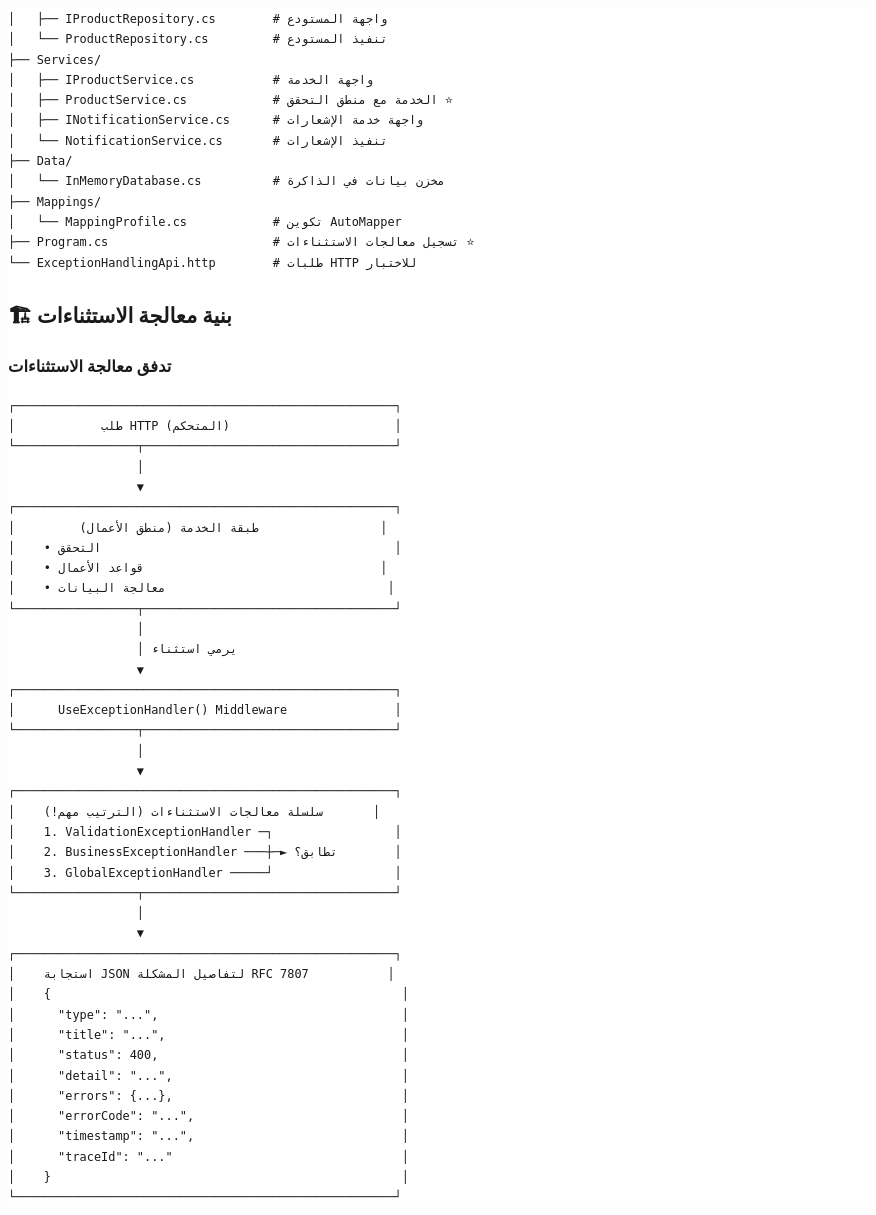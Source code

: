 ```
│   ├── IProductRepository.cs        # واجهة المستودع
│   └── ProductRepository.cs         # تنفيذ المستودع
├── Services/
│   ├── IProductService.cs           # واجهة الخدمة
│   ├── ProductService.cs            # الخدمة مع منطق التحقق ⭐
│   ├── INotificationService.cs      # واجهة خدمة الإشعارات
│   └── NotificationService.cs       # تنفيذ الإشعارات
├── Data/
│   └── InMemoryDatabase.cs          # مخزن بيانات في الذاكرة
├── Mappings/
│   └── MappingProfile.cs            # تكوين AutoMapper
├── Program.cs                       # تسجيل معالجات الاستثناءات ⭐
└── ExceptionHandlingApi.http        # طلبات HTTP للاختبار
```

## 🏗️ بنية معالجة الاستثناءات

### **تدفق معالجة الاستثناءات**

```
┌─────────────────────────────────────────────────────┐
│            طلب HTTP (المتحكم)                       │
└─────────────────┬───────────────────────────────────┘
                  │
                  ▼
┌─────────────────────────────────────────────────────┐
│         طبقة الخدمة (منطق الأعمال)                 │
│    • التحقق                                         │
│    • قواعد الأعمال                                 │
│    • معالجة البيانات                               │
└─────────────────┬───────────────────────────────────┘
                  │
                  │ يرمي استثناء
                  ▼
┌─────────────────────────────────────────────────────┐
│      UseExceptionHandler() Middleware               │
└─────────────────┬───────────────────────────────────┘
                  │
                  ▼
┌─────────────────────────────────────────────────────┐
│    سلسلة معالجات الاستثناءات (الترتيب مهم!)       │
│    1. ValidationExceptionHandler ─┐                 │
│    2. BusinessExceptionHandler ───┼─► تطابق؟        │
│    3. GlobalExceptionHandler ─────┘                 │
└─────────────────┬───────────────────────────────────┘
                  │
                  ▼
┌─────────────────────────────────────────────────────┐
│    استجابة JSON لتفاصيل المشكلة RFC 7807           │
│    {                                                 │
│      "type": "...",                                  │
│      "title": "...",                                 │
│      "status": 400,                                  │
│      "detail": "...",                                │
│      "errors": {...},                                │
│      "errorCode": "...",                             │
│      "timestamp": "...",                             │
│      "traceId": "..."                                │
│    }                                                 │
└─────────────────────────────────────────────────────┘
```
